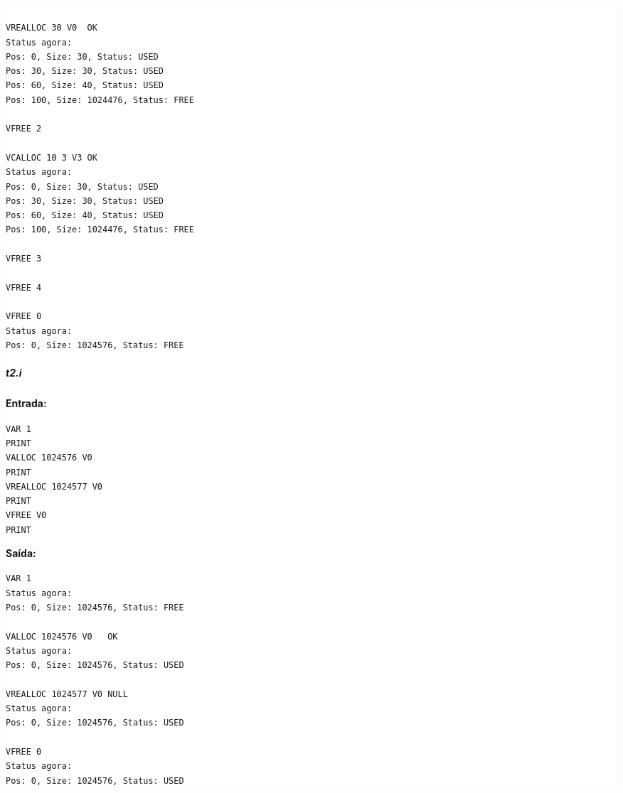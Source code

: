 ```

VREALLOC 30 V0  OK
Status agora:
Pos: 0, Size: 30, Status: USED
Pos: 30, Size: 30, Status: USED
Pos: 60, Size: 40, Status: USED
Pos: 100, Size: 1024476, Status: FREE

VFREE 2

VCALLOC 10 3 V3 OK
Status agora:
Pos: 0, Size: 30, Status: USED
Pos: 30, Size: 30, Status: USED
Pos: 60, Size: 40, Status: USED
Pos: 100, Size: 1024476, Status: FREE

VFREE 3

VFREE 4

VFREE 0
Status agora:
Pos: 0, Size: 1024576, Status: FREE

```

##### t2.i #####

__Entrada:__

```
VAR 1
PRINT
VALLOC 1024576 V0
PRINT
VREALLOC 1024577 V0
PRINT
VFREE V0
PRINT

```

__Saída:__

```
VAR 1
Status agora:
Pos: 0, Size: 1024576, Status: FREE

VALLOC 1024576 V0   OK
Status agora:
Pos: 0, Size: 1024576, Status: USED

VREALLOC 1024577 V0 NULL
Status agora:
Pos: 0, Size: 1024576, Status: USED

VFREE 0
Status agora:
Pos: 0, Size: 1024576, Status: USED

```

